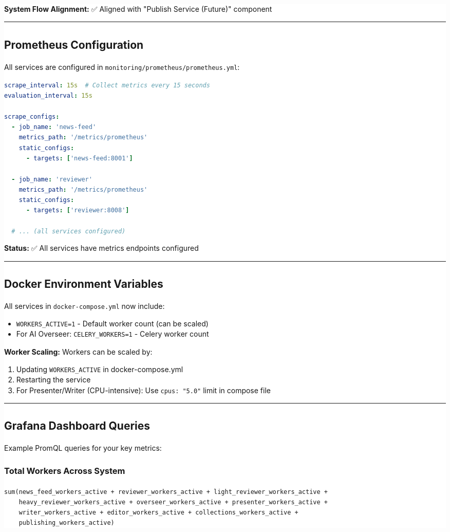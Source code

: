 **System Flow Alignment:** ✅ Aligned with "Publish Service (Future)" component

---

## Prometheus Configuration

All services are configured in `monitoring/prometheus/prometheus.yml`:

```yaml
scrape_interval: 15s  # Collect metrics every 15 seconds
evaluation_interval: 15s

scrape_configs:
  - job_name: 'news-feed'
    metrics_path: '/metrics/prometheus'
    static_configs:
      - targets: ['news-feed:8001']
  
  - job_name: 'reviewer'
    metrics_path: '/metrics/prometheus'
    static_configs:
      - targets: ['reviewer:8008']
  
  # ... (all services configured)
```

**Status:** ✅ All services have metrics endpoints configured

---

## Docker Environment Variables

All services in `docker-compose.yml` now include:
- `WORKERS_ACTIVE=1` - Default worker count (can be scaled)
- For AI Overseer: `CELERY_WORKERS=1` - Celery worker count

**Worker Scaling:**
Workers can be scaled by:
1. Updating `WORKERS_ACTIVE` in docker-compose.yml
2. Restarting the service
3. For Presenter/Writer (CPU-intensive): Use `cpus: "5.0"` limit in compose file

---

## Grafana Dashboard Queries

Example PromQL queries for your key metrics:

### **Total Workers Across System**
```promql
sum(news_feed_workers_active + reviewer_workers_active + light_reviewer_workers_active + 
    heavy_reviewer_workers_active + overseer_workers_active + presenter_workers_active + 
    writer_workers_active + editor_workers_active + collections_workers_active + 
    publishing_workers_active)
```
